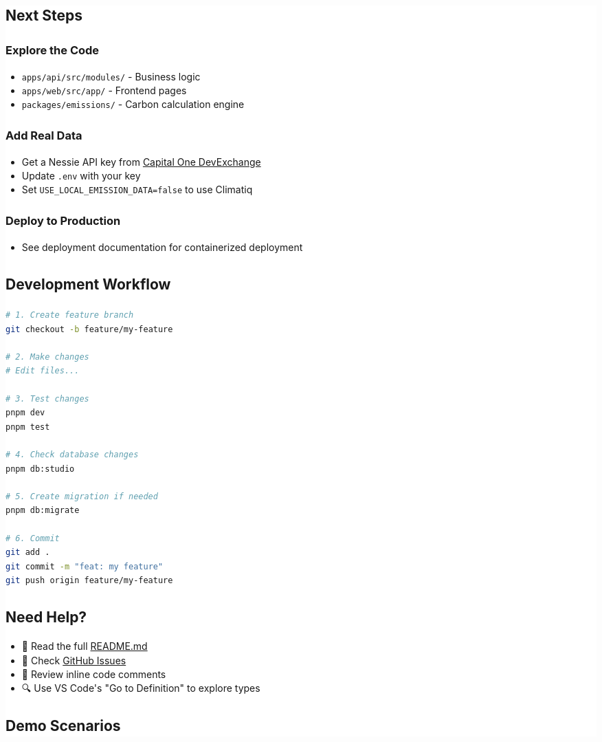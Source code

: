 ## Next Steps

### Explore the Code
- `apps/api/src/modules/` - Business logic
- `apps/web/src/app/` - Frontend pages
- `packages/emissions/` - Carbon calculation engine

### Add Real Data
- Get a Nessie API key from [Capital One DevExchange](https://developer.capitalone.com/)
- Update `.env` with your key
- Set `USE_LOCAL_EMISSION_DATA=false` to use Climatiq

### Deploy to Production
- See deployment documentation for containerized deployment

## Development Workflow

```bash
# 1. Create feature branch
git checkout -b feature/my-feature

# 2. Make changes
# Edit files...

# 3. Test changes
pnpm dev
pnpm test

# 4. Check database changes
pnpm db:studio

# 5. Create migration if needed
pnpm db:migrate

# 6. Commit
git add .
git commit -m "feat: my feature"
git push origin feature/my-feature
```

## Need Help?

- 📖 Read the full [README.md](./README.md)
- 🐛 Check [GitHub Issues](./issues)
- 💬 Review inline code comments
- 🔍 Use VS Code's "Go to Definition" to explore types

## Demo Scenarios

